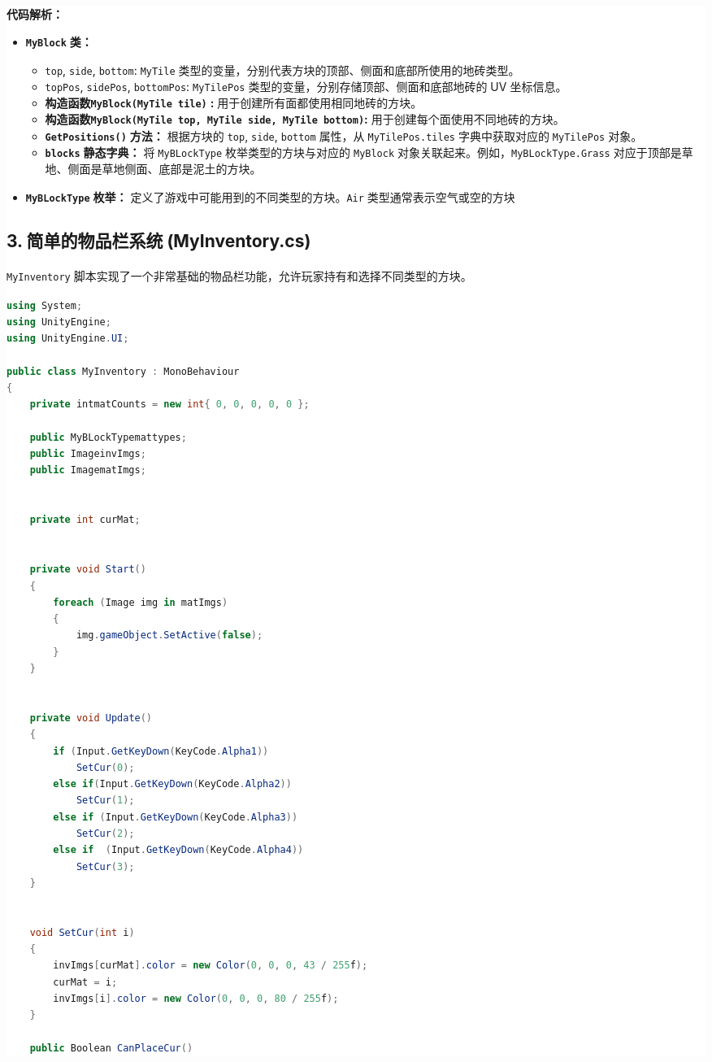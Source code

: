 **代码解析：**

* **​`MyBlock`​** **类：**

  * `top`, `side`, `bottom`: `MyTile` 类型的变量，分别代表方块的顶部、侧面和底部所使用的地砖类型。
  * `topPos`, `sidePos`, `bottomPos`: `MyTilePos` 类型的变量，分别存储顶部、侧面和底部地砖的 UV 坐标信息。
  * **构造函数** **​`MyBlock(MyTile tile)`​**​ **:**  用于创建所有面都使用相同地砖的方块。
  * **构造函数** **​`MyBlock(MyTile top, MyTile side, MyTile bottom)`​**​ **:**  用于创建每个面使用不同地砖的方块。
  * **​`GetPositions()`​**  **方法：**  根据方块的 `top`, `side`, `bottom` 属性，从 `MyTilePos.tiles` 字典中获取对应的 `MyTilePos` 对象。
  * **​`blocks`​** **静态字典：**  将 `MyBLockType` 枚举类型的方块与对应的 `MyBlock` 对象关联起来。例如，`MyBLockType.Grass` 对应于顶部是草地、侧面是草地侧面、底部是泥土的方块。
* **​`MyBLockType`​** **枚举：**  定义了游戏中可能用到的不同类型的方块。`Air` 类型通常表示空气或空的方块

## 3. 简单的物品栏系统 (MyInventory.cs)

`MyInventory` 脚本实现了一个非常基础的物品栏功能，允许玩家持有和选择不同类型的方块。

```c#
using System;
using UnityEngine;
using UnityEngine.UI;

public class MyInventory : MonoBehaviour
{
    private intmatCounts = new int{ 0, 0, 0, 0, 0 };

    public MyBLockTypemattypes;
    public ImageinvImgs;
    public ImagematImgs;


    private int curMat;


    private void Start()
    {
        foreach (Image img in matImgs)
        {
            img.gameObject.SetActive(false);
        }
    }


    private void Update()
    {
        if (Input.GetKeyDown(KeyCode.Alpha1))
            SetCur(0);
        else if(Input.GetKeyDown(KeyCode.Alpha2))
            SetCur(1);
        else if (Input.GetKeyDown(KeyCode.Alpha3))
            SetCur(2);
        else if  (Input.GetKeyDown(KeyCode.Alpha4))
            SetCur(3);
    }


    void SetCur(int i)
    {
        invImgs[curMat].color = new Color(0, 0, 0, 43 / 255f);
        curMat = i;
        invImgs[i].color = new Color(0, 0, 0, 80 / 255f);
    }

    public Boolean CanPlaceCur()
```